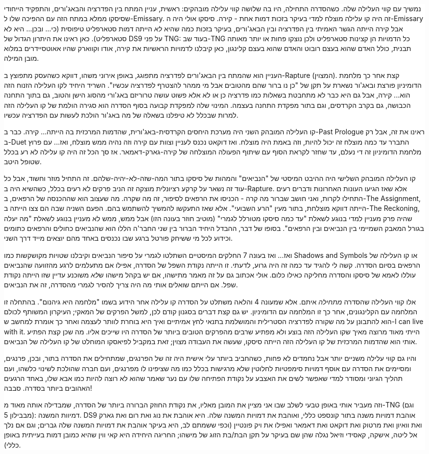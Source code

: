 נמשיך עם קווי העלילה שלה. כשהסדרה התחילה, היו בה שלושה קווי עלילה מובהקים: ראשית, עניין המתח בין הפדרציה והבאג'ורים, והתפקיד הייחודי שסיסקו ממלא במתח הזה עם ההפיכה שלו ל-Emissary. זה היה קו עלילה מוצלח למדי בעיקר בזכות דמות אחת - קירה. סיסקו אולי היה ה-Emissary אבל קירה הייתה הגשר האמיתי בין הפדרציה ובין הבאג'ורים, בעיקר בזכות כמה שהיא *לא* הייתה דמות סטארפליט טיפוסית (כי... ובכן... היא לא סטארפליט). כאן ראינו את היתרון הגדול של DS9 על פני TNG: בעוד שב-TNG כל הדמויות הן קצינות סטארפליט ולכן נוצקו פחות או יותר מאותה תבנית, כולל האדם שהוא בעצם רובוט והאדם שהוא בעצם קלינגון, כאן קיבלנו לדמויות הראשיות את קירה, אודו וקווארק שהיו אאוטסיידרים במלוא מובן המילה.

העניין הוא שהמתח בין הבאג'ורים לפדרציה מתפוגג, באופן אירוני משהו, דווקא כשהעסק מתפוצץ ב-Rapture (המצוין). קצת אחר כך מלחמת הדומיניון פורצת ובאג'ור נשארת על תקן של "כן נו ברור שהם מהטובים אבל מי ממהר להצטרף לפדרציה עכשיו". השריד היחיד לקו העלילה הזנוח הזה הוא... קירה, אבל גם היא כבר לא מתחבטת בשאלות כמו פדרציה כן או לא אלא פשוט עושה טרוריזם באג'ורי מהסוג הישן והטוב, גם בתוך התחנה הכבושה, גם בקרב הקרדסים, וגם בתור מפקדת התחנה בעצמה. המינוי שלה למפקדת קבועה בסוף הסדרה הוא סגירה הולמת של קו העלילה הזה למרות שבכלל לא טיפלנו בשאלה של מה באג'ור הולכת לעשות עם הפדרציה עכשיו.

קו העלילה המובהק השני היה מערכת היחסים הקרדסית-באג'ורית, שהדמות המרכזית בה הייתה... קירה. כבר ב-Past Prologue ראינו את זה, אבל רק ב-Duet התברר עד כמה מוצלח זה יכול להיות, וזה באמת היה מוצלח. ואז דוקאט נכנס לעניין וצוות עם קירה וזה נהיה ממש מוצלח, ואז... עם פרוץ מלחמת הדומיניון זה די נעלם, עד שחזר לקראת הסוף עם שיתוף הפעולה המוצלחה של קירה-גארק-דאמאר. אז סך הכל זה היה קו עלילה לא רע בכלל שטופל היטב.

קו העלילה המובהק השלישי היה ההיבט המיסטי של "הנביאים" והמהות של סיסקו בתור המה-שזה-לא-יהיה-שלהם. זה התחיל מוזר וחשוד, אבל כל עוד זה נשאר על קרקע רציונלית מוצקה זה הניב פרקים לא רעים בכלל, כשהשיא היה ב-Rapture. אלא שאז הגיעו העונות האחרונות ודברים רעים התחילו לקרות, ואני חושב שברור מה קרה - הכניסו את הרפאים לסיפור, זה מה שקרה. מה שעצוב הוא שההכנסה של הרפאים, ב-The Assignment, הייתה דווקא מוצלחת, בתור מעין "הרע השבועי". אלא שאז התעקשו להמשיך להשתמש בהם. הפעם השניה שבה הם צצו הייתה ב-The Reckoning, שהיה פרק מעניין למדי בנוגע לשאלת "עד כמה סיסקו מטורלל לגמרי" (מוטיב חוזר בעונה הזו) אבל ממש, ממש לא מעניין בנוגע לשאלת "מה יעלה בגורל המאבק השמיימי בין הנביאים ובין הרפאים". בסופו של דבר, ההבדל היחיד הברור בין שני החבר'ה הללו הוא שהנביאים כחולים והרפאים כתומים וכידוע לכל מי ששיחק פורטל ברגע שבו נכנסים באחד מהם יוצאים מייד דרך השני.

ואז... ואז בעונה 7 החלקים המיסטיים השתלטו לגמרי על סיפור הנביאים וקיבלנו שטויות מקושקשות כמו Shadows and Symbols או קו העלילה של הרפאים בסיום הסדרה. קשה לי להגיד עד כמה זה היה גרוע, לדעתי. זו הייתה נקודת השפל של הסדרה, אפילו אם מתעלמים לרגע מהזוועה שהנביאים עוללו לאמא של סיסקו והסדרה מחליקה כאילו כלום. אולי אכתוב גם על זה מאמר מתישהו, אם יש בקהל מישהו ש*לא* משוכנע עדיין שזו הייתה נקודת שפל. אם הייתם שואלים אותי מה היה צריך להסיר לגמרי מהסדרה, זה את הנביאים.

אלו קווי העלילה שהסדרה *מתחילה* איתם. אלא שמעונה 4 והלאה משתלט על הסדרה קו עלילה אחר הידוע בשמו "מלחמה היא גיהנום". בהתחלה זו המלחמה עם הקלינגונים, אחר כך זו המלחמה עם הדומיניון. יש גם קצת דברים בסגנון קודם לכן, למשל הפרקים של המאקי; העיקרון המשותף לכולם הוא להתבונן על מה שקורה לפדרציה הסטרילית והמושלמת בתנאי לחץ אמיתיים ואיך היא בוחרת לוותר לעצמה ואחר כך אומרת למחשב ש-I can live with it. הייתי מאוד מרוצה מאיך שקו העלילה הזה בוצע ולא מפתיע שרבים מהפרקים הטובים ביותר של הסדרה היו שייכים אליו. מה שכן קצת הפתיע אותי הוא שהדמות המרכזית של קו העלילה הזה הייתה סיסקו, שעשה את העבודה מצוין; זאת במקביל לפיאסקו המוחלט של קו העלילה של הנביאים.

והיו גם קווי עלילה משניים יותר אבל נחמדים לא פחות, כשהחביב ביותר עלי אישית היה זה של הפרנגים, שמתחילים את הסדרה בתור, ובכן, פרנגים, ומסיימים את הסדרה עם אוסף דמויות סימפטיות לחלוטין שלא מרגישות בכלל כמו מה שציפינו לו מפרנגים, ועם חברה שהולכת לשינוי כלשהו, ועם תהליך הגיוני ומסודר למדי שאפשר לשים את האצבע על נקודת הפתיחה שלו עם נער שאמר שהוא לא רוצה להיות כמו אבא שלו, באחד הרגעים האהובים ביותר בסדרה. סבבה!

וזה מעביר אותי באופן טבעי לשלב שבו אני מציין את המובן מאליו, את נקודת החוזק הברורה ביותר של הסדרה, שמבדילה אותה מאוד מ-TNG (וגם מבבילון 5): דמיוות המשנה. DS9 אוהבת דמויות משנה בתור קונספט כללי, ואוהבת את דמויות המשנה שלה. היא אוהבת את נוג ואת רום ואת גארק ואת וואיון ואת מרטוק ואת דוקאט ואת דאמאר ואפילו את ויק פונטיין (וכפי ששמתם לב, היא בעיקר אוהבת את דמויות המשנה שלה גברים; וגם אם נלך אל ליטה, אישקה, קאסידי וזיאל נגלה שהן שם בעיקר על תקן הבת/בת הזוג של מישהו; החריגה היחידה היא קאי ווין שהיא כמובן דמות בעייתית באופן כללי).
